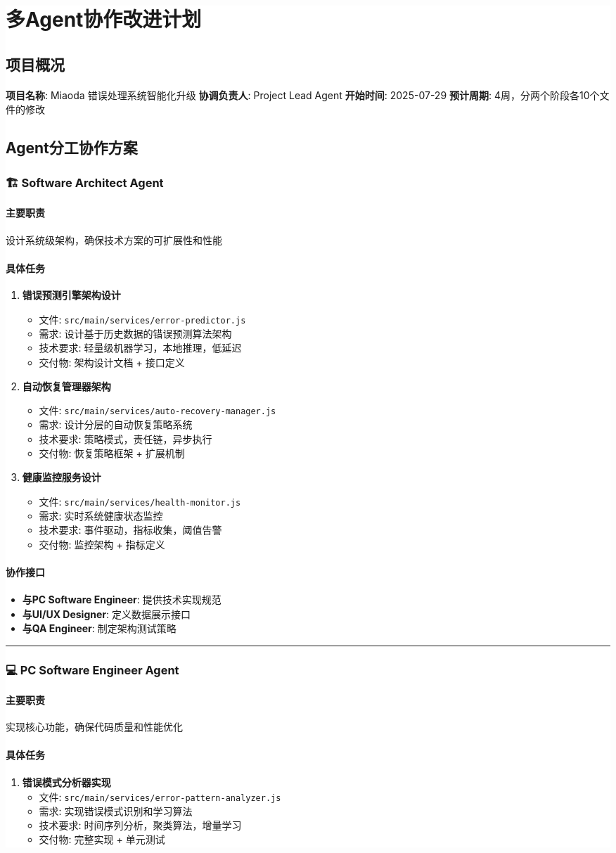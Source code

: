 # 多Agent协作改进计划

## 项目概况

**项目名称**: Miaoda 错误处理系统智能化升级
**协调负责人**: Project Lead Agent
**开始时间**: 2025-07-29
**预计周期**: 4周，分两个阶段各10个文件的修改

## Agent分工协作方案

### 🏗️ Software Architect Agent

#### 主要职责
设计系统级架构，确保技术方案的可扩展性和性能

#### 具体任务
1. **错误预测引擎架构设计**
   - 文件: `src/main/services/error-predictor.js`
   - 需求: 设计基于历史数据的错误预测算法架构
   - 技术要求: 轻量级机器学习，本地推理，低延迟
   - 交付物: 架构设计文档 + 接口定义

2. **自动恢复管理器架构**
   - 文件: `src/main/services/auto-recovery-manager.js`
   - 需求: 设计分层的自动恢复策略系统
   - 技术要求: 策略模式，责任链，异步执行
   - 交付物: 恢复策略框架 + 扩展机制

3. **健康监控服务设计**
   - 文件: `src/main/services/health-monitor.js`
   - 需求: 实时系统健康状态监控
   - 技术要求: 事件驱动，指标收集，阈值告警
   - 交付物: 监控架构 + 指标定义

#### 协作接口
- **与PC Software Engineer**: 提供技术实现规范
- **与UI/UX Designer**: 定义数据展示接口
- **与QA Engineer**: 制定架构测试策略

---

### 💻 PC Software Engineer Agent

#### 主要职责
实现核心功能，确保代码质量和性能优化

#### 具体任务
1. **错误模式分析器实现**
   - 文件: `src/main/services/error-pattern-analyzer.js`
   - 需求: 实现错误模式识别和学习算法
   - 技术要求: 时间序列分析，聚类算法，增量学习
   - 交付物: 完整实现 + 单元测试
